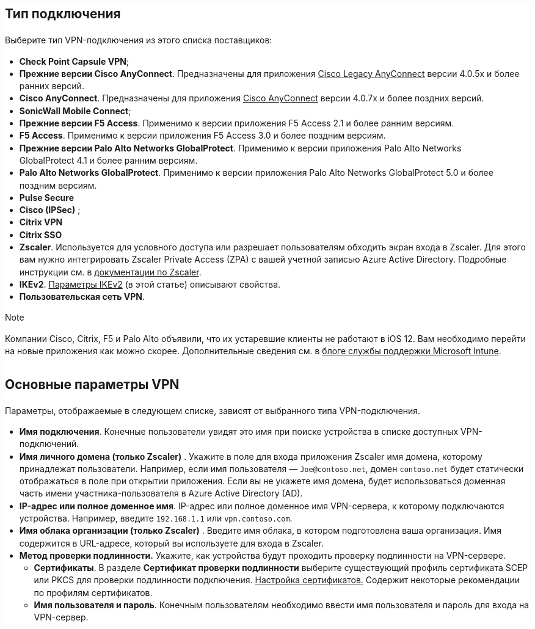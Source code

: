 ## <a name="connection-type"></a>Тип подключения

Выберите тип VPN-подключения из этого списка поставщиков:

- **Check Point Capsule VPN**;
- **Прежние версии Cisco AnyConnect**. Предназначены для приложения [Cisco Legacy AnyConnect](https://itunes.apple.com/app/cisco-legacy-anyconnect/id392790924) версии 4.0.5x и более ранних версий.
- **Cisco AnyConnect**. Предназначены для приложения [Cisco AnyConnect](https://itunes.apple.com/app/cisco-anyconnect/id1135064690) версии 4.0.7x и более поздних версий.
- **SonicWall Mobile Connect**;
- **Прежние версии F5 Access**. Применимо к версии приложения F5 Access 2.1 и более ранним версиям.
- **F5 Access**. Применимо к версии приложения F5 Access 3.0 и более поздним версиям.
- **Прежние версии Palo Alto Networks GlobalProtect**. Применимо к версии приложения Palo Alto Networks GlobalProtect 4.1 и более ранним версиям.
- **Palo Alto Networks GlobalProtect**. Применимо к версии приложения Palo Alto Networks GlobalProtect 5.0 и более поздним версиям.
- **Pulse Secure**
- **Cisco (IPSec)** ;
- **Citrix VPN**
- **Citrix SSO**
- **Zscaler**. Используется для условного доступа или разрешает пользователям обходить экран входа в Zscaler. Для этого вам нужно интегрировать Zscaler Private Access (ZPA) с вашей учетной записью Azure Active Directory. Подробные инструкции см. в [документации по Zscaler](https://help.zscaler.com/zpa/configuration-example-microsoft-azure-ad). 
- **IKEv2**. [Параметры IKEv2](#ikev2-settings) (в этой статье) описывают свойства.
- **Пользовательская сеть VPN**.

> [!NOTE]
> Компании Cisco, Citrix, F5 и Palo Alto объявили, что их устаревшие клиенты не работают в iOS 12. Вам необходимо перейти на новые приложения как можно скорее. Дополнительные сведения см. в [блоге службы поддержки Microsoft Intune](https://go.microsoft.com/fwlink/?linkid=2013806&clcid=0x409).

## <a name="base-vpn-settings"></a>Основные параметры VPN

Параметры, отображаемые в следующем списке, зависят от выбранного типа VPN-подключения.  

- **Имя подключения**. Конечные пользователи увидят это имя при поиске устройства в списке доступных VPN-подключений.
- **Имя личного домена (только Zscaler)** . Укажите в поле для входа приложения Zscaler имя домена, которому принадлежат пользователи. Например, если имя пользователя — `Joe@contoso.net`, домен `contoso.net` будет статически отображаться в поле при открытии приложения. Если вы не укажете имя домена, будет использоваться доменная часть имени участника-пользователя в Azure Active Directory (AD).
- **IP-адрес или полное доменное имя**. IP-адрес или полное доменное имя VPN-сервера, к которому подключаются устройства. Например, введите `192.168.1.1` или `vpn.contoso.com`.
- **Имя облака организации (только Zscaler)** . Введите имя облака, в котором подготовлена ваша организация. Имя содержится в URL-адресе, который вы используете для входа в Zscaler.  
- **Метод проверки подлинности.** Укажите, как устройства будут проходить проверку подлинности на VPN-сервере. 
  - **Сертификаты**. В разделе **Сертификат проверки подлинности** выберите существующий профиль сертификата SCEP или PKCS для проверки подлинности подключения. [Настройка сертификатов.](../protect/certificates-configure.md) Содержит некоторые рекомендации по профилям сертификатов.
  - **Имя пользователя и пароль**. Конечным пользователям необходимо ввести имя пользователя и пароль для входа на VPN-сервер.  
